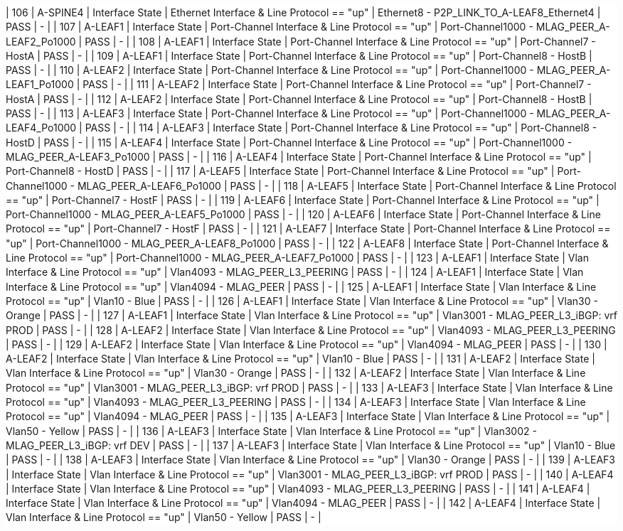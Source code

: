 | 106 | A-SPINE4 | Interface State | Ethernet Interface & Line Protocol == "up" | Ethernet8 - P2P_LINK_TO_A-LEAF8_Ethernet4 | PASS | - |
| 107 | A-LEAF1 | Interface State | Port-Channel Interface & Line Protocol == "up" | Port-Channel1000 - MLAG_PEER_A-LEAF2_Po1000 | PASS | - |
| 108 | A-LEAF1 | Interface State | Port-Channel Interface & Line Protocol == "up" | Port-Channel7 - HostA | PASS | - |
| 109 | A-LEAF1 | Interface State | Port-Channel Interface & Line Protocol == "up" | Port-Channel8 - HostB | PASS | - |
| 110 | A-LEAF2 | Interface State | Port-Channel Interface & Line Protocol == "up" | Port-Channel1000 - MLAG_PEER_A-LEAF1_Po1000 | PASS | - |
| 111 | A-LEAF2 | Interface State | Port-Channel Interface & Line Protocol == "up" | Port-Channel7 - HostA | PASS | - |
| 112 | A-LEAF2 | Interface State | Port-Channel Interface & Line Protocol == "up" | Port-Channel8 - HostB | PASS | - |
| 113 | A-LEAF3 | Interface State | Port-Channel Interface & Line Protocol == "up" | Port-Channel1000 - MLAG_PEER_A-LEAF4_Po1000 | PASS | - |
| 114 | A-LEAF3 | Interface State | Port-Channel Interface & Line Protocol == "up" | Port-Channel8 - HostD | PASS | - |
| 115 | A-LEAF4 | Interface State | Port-Channel Interface & Line Protocol == "up" | Port-Channel1000 - MLAG_PEER_A-LEAF3_Po1000 | PASS | - |
| 116 | A-LEAF4 | Interface State | Port-Channel Interface & Line Protocol == "up" | Port-Channel8 - HostD | PASS | - |
| 117 | A-LEAF5 | Interface State | Port-Channel Interface & Line Protocol == "up" | Port-Channel1000 - MLAG_PEER_A-LEAF6_Po1000 | PASS | - |
| 118 | A-LEAF5 | Interface State | Port-Channel Interface & Line Protocol == "up" | Port-Channel7 - HostF | PASS | - |
| 119 | A-LEAF6 | Interface State | Port-Channel Interface & Line Protocol == "up" | Port-Channel1000 - MLAG_PEER_A-LEAF5_Po1000 | PASS | - |
| 120 | A-LEAF6 | Interface State | Port-Channel Interface & Line Protocol == "up" | Port-Channel7 - HostF | PASS | - |
| 121 | A-LEAF7 | Interface State | Port-Channel Interface & Line Protocol == "up" | Port-Channel1000 - MLAG_PEER_A-LEAF8_Po1000 | PASS | - |
| 122 | A-LEAF8 | Interface State | Port-Channel Interface & Line Protocol == "up" | Port-Channel1000 - MLAG_PEER_A-LEAF7_Po1000 | PASS | - |
| 123 | A-LEAF1 | Interface State | Vlan Interface & Line Protocol == "up" | Vlan4093 - MLAG_PEER_L3_PEERING | PASS | - |
| 124 | A-LEAF1 | Interface State | Vlan Interface & Line Protocol == "up" | Vlan4094 - MLAG_PEER | PASS | - |
| 125 | A-LEAF1 | Interface State | Vlan Interface & Line Protocol == "up" | Vlan10 - Blue | PASS | - |
| 126 | A-LEAF1 | Interface State | Vlan Interface & Line Protocol == "up" | Vlan30 - Orange | PASS | - |
| 127 | A-LEAF1 | Interface State | Vlan Interface & Line Protocol == "up" | Vlan3001 - MLAG_PEER_L3_iBGP: vrf PROD | PASS | - |
| 128 | A-LEAF2 | Interface State | Vlan Interface & Line Protocol == "up" | Vlan4093 - MLAG_PEER_L3_PEERING | PASS | - |
| 129 | A-LEAF2 | Interface State | Vlan Interface & Line Protocol == "up" | Vlan4094 - MLAG_PEER | PASS | - |
| 130 | A-LEAF2 | Interface State | Vlan Interface & Line Protocol == "up" | Vlan10 - Blue | PASS | - |
| 131 | A-LEAF2 | Interface State | Vlan Interface & Line Protocol == "up" | Vlan30 - Orange | PASS | - |
| 132 | A-LEAF2 | Interface State | Vlan Interface & Line Protocol == "up" | Vlan3001 - MLAG_PEER_L3_iBGP: vrf PROD | PASS | - |
| 133 | A-LEAF3 | Interface State | Vlan Interface & Line Protocol == "up" | Vlan4093 - MLAG_PEER_L3_PEERING | PASS | - |
| 134 | A-LEAF3 | Interface State | Vlan Interface & Line Protocol == "up" | Vlan4094 - MLAG_PEER | PASS | - |
| 135 | A-LEAF3 | Interface State | Vlan Interface & Line Protocol == "up" | Vlan50 - Yellow | PASS | - |
| 136 | A-LEAF3 | Interface State | Vlan Interface & Line Protocol == "up" | Vlan3002 - MLAG_PEER_L3_iBGP: vrf DEV | PASS | - |
| 137 | A-LEAF3 | Interface State | Vlan Interface & Line Protocol == "up" | Vlan10 - Blue | PASS | - |
| 138 | A-LEAF3 | Interface State | Vlan Interface & Line Protocol == "up" | Vlan30 - Orange | PASS | - |
| 139 | A-LEAF3 | Interface State | Vlan Interface & Line Protocol == "up" | Vlan3001 - MLAG_PEER_L3_iBGP: vrf PROD | PASS | - |
| 140 | A-LEAF4 | Interface State | Vlan Interface & Line Protocol == "up" | Vlan4093 - MLAG_PEER_L3_PEERING | PASS | - |
| 141 | A-LEAF4 | Interface State | Vlan Interface & Line Protocol == "up" | Vlan4094 - MLAG_PEER | PASS | - |
| 142 | A-LEAF4 | Interface State | Vlan Interface & Line Protocol == "up" | Vlan50 - Yellow | PASS | - |